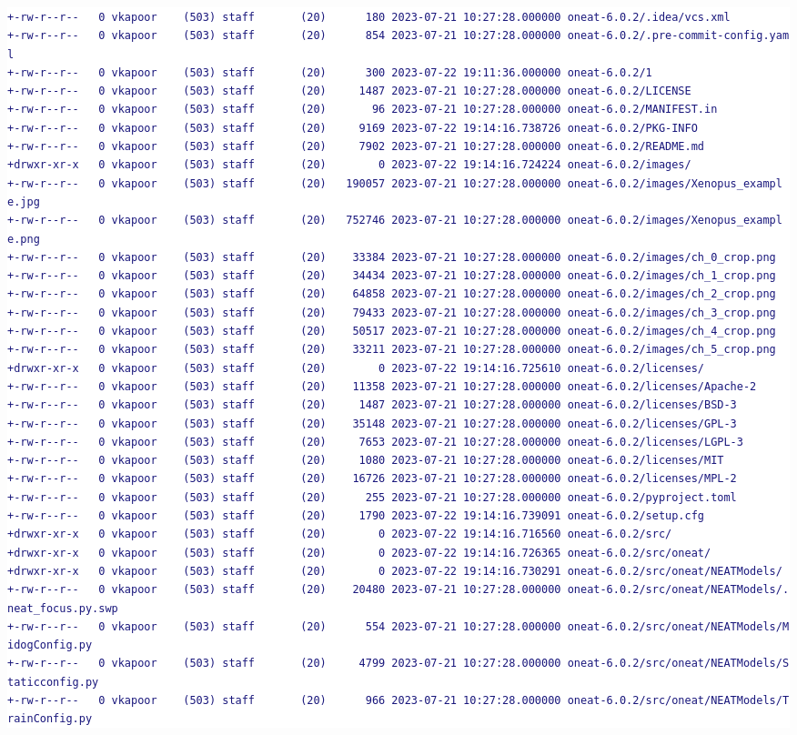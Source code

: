 ```diff
+-rw-r--r--   0 vkapoor    (503) staff       (20)      180 2023-07-21 10:27:28.000000 oneat-6.0.2/.idea/vcs.xml
+-rw-r--r--   0 vkapoor    (503) staff       (20)      854 2023-07-21 10:27:28.000000 oneat-6.0.2/.pre-commit-config.yaml
+-rw-r--r--   0 vkapoor    (503) staff       (20)      300 2023-07-22 19:11:36.000000 oneat-6.0.2/1
+-rw-r--r--   0 vkapoor    (503) staff       (20)     1487 2023-07-21 10:27:28.000000 oneat-6.0.2/LICENSE
+-rw-r--r--   0 vkapoor    (503) staff       (20)       96 2023-07-21 10:27:28.000000 oneat-6.0.2/MANIFEST.in
+-rw-r--r--   0 vkapoor    (503) staff       (20)     9169 2023-07-22 19:14:16.738726 oneat-6.0.2/PKG-INFO
+-rw-r--r--   0 vkapoor    (503) staff       (20)     7902 2023-07-21 10:27:28.000000 oneat-6.0.2/README.md
+drwxr-xr-x   0 vkapoor    (503) staff       (20)        0 2023-07-22 19:14:16.724224 oneat-6.0.2/images/
+-rw-r--r--   0 vkapoor    (503) staff       (20)   190057 2023-07-21 10:27:28.000000 oneat-6.0.2/images/Xenopus_example.jpg
+-rw-r--r--   0 vkapoor    (503) staff       (20)   752746 2023-07-21 10:27:28.000000 oneat-6.0.2/images/Xenopus_example.png
+-rw-r--r--   0 vkapoor    (503) staff       (20)    33384 2023-07-21 10:27:28.000000 oneat-6.0.2/images/ch_0_crop.png
+-rw-r--r--   0 vkapoor    (503) staff       (20)    34434 2023-07-21 10:27:28.000000 oneat-6.0.2/images/ch_1_crop.png
+-rw-r--r--   0 vkapoor    (503) staff       (20)    64858 2023-07-21 10:27:28.000000 oneat-6.0.2/images/ch_2_crop.png
+-rw-r--r--   0 vkapoor    (503) staff       (20)    79433 2023-07-21 10:27:28.000000 oneat-6.0.2/images/ch_3_crop.png
+-rw-r--r--   0 vkapoor    (503) staff       (20)    50517 2023-07-21 10:27:28.000000 oneat-6.0.2/images/ch_4_crop.png
+-rw-r--r--   0 vkapoor    (503) staff       (20)    33211 2023-07-21 10:27:28.000000 oneat-6.0.2/images/ch_5_crop.png
+drwxr-xr-x   0 vkapoor    (503) staff       (20)        0 2023-07-22 19:14:16.725610 oneat-6.0.2/licenses/
+-rw-r--r--   0 vkapoor    (503) staff       (20)    11358 2023-07-21 10:27:28.000000 oneat-6.0.2/licenses/Apache-2
+-rw-r--r--   0 vkapoor    (503) staff       (20)     1487 2023-07-21 10:27:28.000000 oneat-6.0.2/licenses/BSD-3
+-rw-r--r--   0 vkapoor    (503) staff       (20)    35148 2023-07-21 10:27:28.000000 oneat-6.0.2/licenses/GPL-3
+-rw-r--r--   0 vkapoor    (503) staff       (20)     7653 2023-07-21 10:27:28.000000 oneat-6.0.2/licenses/LGPL-3
+-rw-r--r--   0 vkapoor    (503) staff       (20)     1080 2023-07-21 10:27:28.000000 oneat-6.0.2/licenses/MIT
+-rw-r--r--   0 vkapoor    (503) staff       (20)    16726 2023-07-21 10:27:28.000000 oneat-6.0.2/licenses/MPL-2
+-rw-r--r--   0 vkapoor    (503) staff       (20)      255 2023-07-21 10:27:28.000000 oneat-6.0.2/pyproject.toml
+-rw-r--r--   0 vkapoor    (503) staff       (20)     1790 2023-07-22 19:14:16.739091 oneat-6.0.2/setup.cfg
+drwxr-xr-x   0 vkapoor    (503) staff       (20)        0 2023-07-22 19:14:16.716560 oneat-6.0.2/src/
+drwxr-xr-x   0 vkapoor    (503) staff       (20)        0 2023-07-22 19:14:16.726365 oneat-6.0.2/src/oneat/
+drwxr-xr-x   0 vkapoor    (503) staff       (20)        0 2023-07-22 19:14:16.730291 oneat-6.0.2/src/oneat/NEATModels/
+-rw-r--r--   0 vkapoor    (503) staff       (20)    20480 2023-07-21 10:27:28.000000 oneat-6.0.2/src/oneat/NEATModels/.neat_focus.py.swp
+-rw-r--r--   0 vkapoor    (503) staff       (20)      554 2023-07-21 10:27:28.000000 oneat-6.0.2/src/oneat/NEATModels/MidogConfig.py
+-rw-r--r--   0 vkapoor    (503) staff       (20)     4799 2023-07-21 10:27:28.000000 oneat-6.0.2/src/oneat/NEATModels/Staticconfig.py
+-rw-r--r--   0 vkapoor    (503) staff       (20)      966 2023-07-21 10:27:28.000000 oneat-6.0.2/src/oneat/NEATModels/TrainConfig.py
```